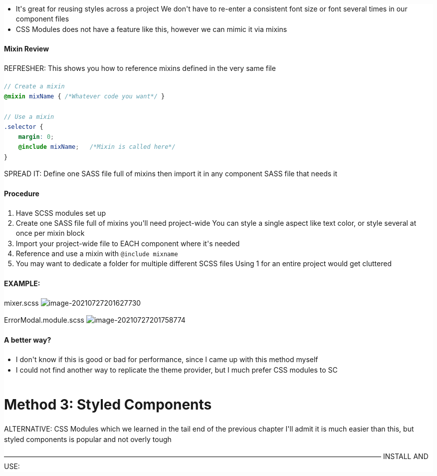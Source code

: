 - It's great for reusing styles across a project
  We don't have to re-enter a consistent font size or font several times in our component files
- CSS Modules does not have a feature like this, however we can mimic it via mixins

#### Mixin Review

REFRESHER:
This shows you how to reference mixins defined in the very same file 

```SCSS
// Create a mixin
@mixin mixName { /*Whatever code you want*/ }       

// Use a mixin
.selector {
    margin: 0;
    @include mixName;	/*Mixin is called here*/
}
```

SPREAD IT:
Define one SASS file full of mixins then import it in any component SASS file that needs it

#### Procedure

1. Have SCSS modules set up
2. Create one SASS file full of mixins you'll need project-wide
   You can style a single aspect like text color, or style several at once per mixin block
3. Import your project-wide file to EACH component where it's needed
4. Reference and use a mixin with `@include mixname`
5. You may want to dedicate a folder for multiple different SCSS files
   Using 1 for an entire project would get cluttered 

#### EXAMPLE:

mixer.scss 									![image-20210727201627730](C:\Users\jason\AppData\Roaming\Typora\typora-user-images\image-20210727201627730.png)

ErrorModal.module.scss			![image-20210727201758774](C:\Users\jason\AppData\Roaming\Typora\typora-user-images\image-20210727201758774.png)

#### A better way?

- I don't know if this is good or bad for performance, since I came up with this method myself 
- I could not find another way to replicate the theme provider, but I much prefer CSS modules to SC



# Method 3: Styled Components

ALTERNATIVE: 
CSS Modules which we learned in the tail end of the previous chapter
I'll admit it is much easier than this, but styled components is popular and not overly tough

——————————————————————————————————————————————————————
INSTALL AND USE:
